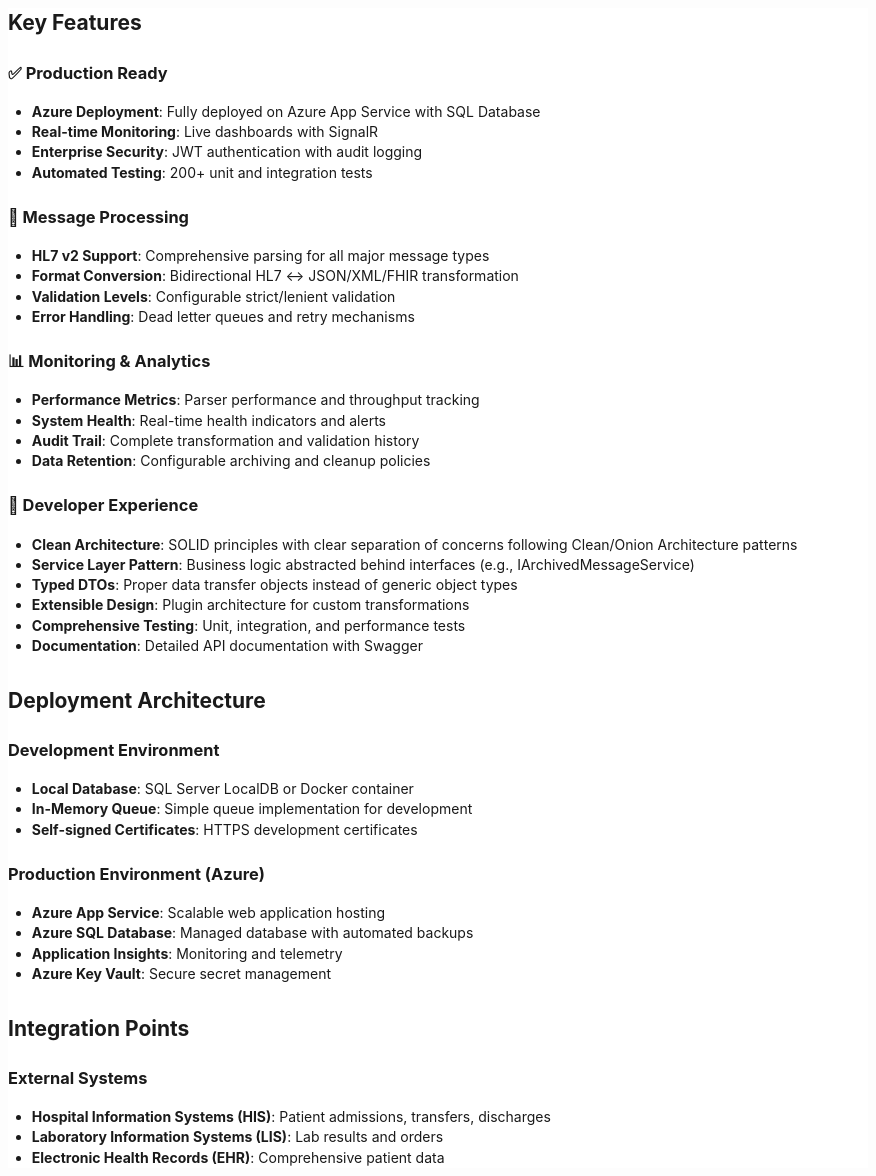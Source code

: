 ## Key Features

### ✅ Production Ready
- **Azure Deployment**: Fully deployed on Azure App Service with SQL Database
- **Real-time Monitoring**: Live dashboards with SignalR
- **Enterprise Security**: JWT authentication with audit logging
- **Automated Testing**: 200+ unit and integration tests

### 🔄 Message Processing
- **HL7 v2 Support**: Comprehensive parsing for all major message types
- **Format Conversion**: Bidirectional HL7 ↔ JSON/XML/FHIR transformation
- **Validation Levels**: Configurable strict/lenient validation
- **Error Handling**: Dead letter queues and retry mechanisms

### 📊 Monitoring & Analytics
- **Performance Metrics**: Parser performance and throughput tracking
- **System Health**: Real-time health indicators and alerts
- **Audit Trail**: Complete transformation and validation history
- **Data Retention**: Configurable archiving and cleanup policies

### 🔧 Developer Experience
- **Clean Architecture**: SOLID principles with clear separation of concerns following Clean/Onion Architecture patterns
- **Service Layer Pattern**: Business logic abstracted behind interfaces (e.g., IArchivedMessageService)
- **Typed DTOs**: Proper data transfer objects instead of generic object types
- **Extensible Design**: Plugin architecture for custom transformations
- **Comprehensive Testing**: Unit, integration, and performance tests
- **Documentation**: Detailed API documentation with Swagger

## Deployment Architecture

### Development Environment
- **Local Database**: SQL Server LocalDB or Docker container
- **In-Memory Queue**: Simple queue implementation for development
- **Self-signed Certificates**: HTTPS development certificates

### Production Environment (Azure)
- **Azure App Service**: Scalable web application hosting
- **Azure SQL Database**: Managed database with automated backups
- **Application Insights**: Monitoring and telemetry
- **Azure Key Vault**: Secure secret management

## Integration Points

### External Systems
- **Hospital Information Systems (HIS)**: Patient admissions, transfers, discharges
- **Laboratory Information Systems (LIS)**: Lab results and orders
- **Electronic Health Records (EHR)**: Comprehensive patient data
